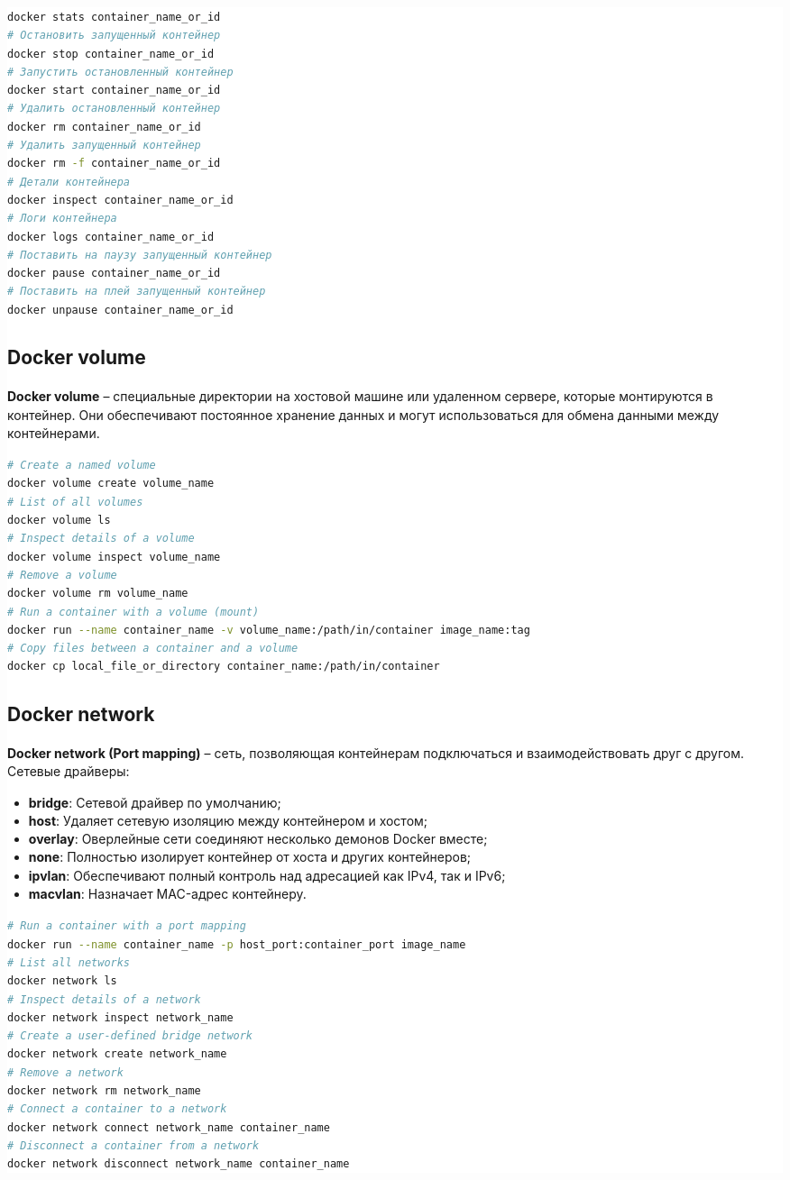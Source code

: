 ```bash
docker stats container_name_or_id
# Остановить запущенный контейнер
docker stop container_name_or_id
# Запустить остановленный контейнер
docker start container_name_or_id
# Удалить остановленный контейнер
docker rm container_name_or_id
# Удалить запущенный контейнер
docker rm -f container_name_or_id
# Детали контейнера
docker inspect container_name_or_id
# Логи контейнера
docker logs container_name_or_id
# Поставить на паузу запущенный контейнер
docker pause container_name_or_id
# Поставить на плей запущенный контейнер
docker unpause container_name_or_id
```
## Docker volume
**Docker volume** – специальные директории на хостовой машине или удаленном сервере, которые монтируются в контейнер. Они обеспечивают постоянное хранение данных и могут использоваться для обмена данными между контейнерами.
```bash
# Create a named volume
docker volume create volume_name
# List of all volumes
docker volume ls
# Inspect details of a volume
docker volume inspect volume_name
# Remove a volume
docker volume rm volume_name
# Run a container with a volume (mount)
docker run --name container_name -v volume_name:/path/in/container image_name:tag
# Copy files between a container and a volume
docker cp local_file_or_directory container_name:/path/in/container
```
## Docker network
**Docker network (Port mapping)** – сеть, позволяющая контейнерам подключаться и взаимодействовать друг с другом. Сетевые драйверы:
- **bridge**: Сетевой драйвер по умолчанию;
- **host**: Удаляет сетевую изоляцию между контейнером и хостом;
- **overlay**: Оверлейные сети соединяют несколько демонов Docker вместе;
- **none**: Полностью изолирует контейнер от хоста и других контейнеров;
- **ipvlan**: Обеспечивают полный контроль над адресацией как IPv4, так и IPv6;
- **macvlan**: Назначает MAC-адрес контейнеру.
```bash
# Run a container with a port mapping
docker run --name container_name -p host_port:container_port image_name
# List all networks
docker network ls
# Inspect details of a network
docker network inspect network_name
# Create a user-defined bridge network
docker network create network_name
# Remove a network
docker network rm network_name
# Connect a container to a network
docker network connect network_name container_name
# Disconnect a container from a network
docker network disconnect network_name container_name
```